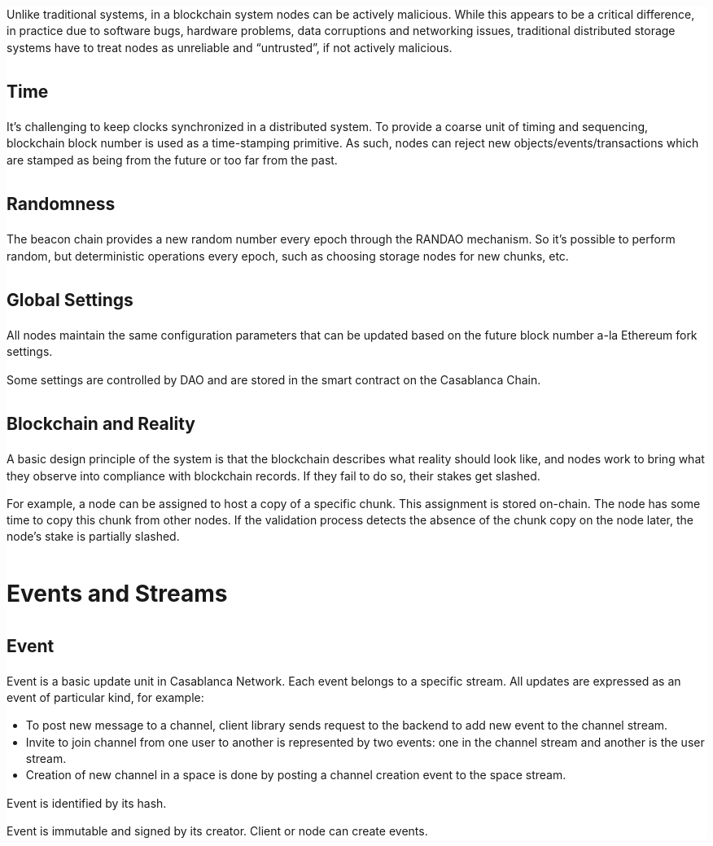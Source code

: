 Unlike traditional systems, in a blockchain system nodes can be actively malicious. While this appears to be a critical difference, in practice due to software bugs, hardware problems, data corruptions and networking issues, traditional distributed storage systems have to treat nodes as unreliable and “untrusted”, if not actively malicious.

## Time

It’s challenging to keep clocks synchronized in a distributed system. To provide a coarse unit of timing and sequencing, blockchain block number is used as a time-stamping primitive. As such, nodes can reject new objects/events/transactions which are stamped as being from the future or too far from the past.

## Randomness

The beacon chain provides a new random number every epoch through the RANDAO mechanism. So it’s possible to perform random, but deterministic operations every epoch, such as choosing storage nodes for new chunks, etc.

## Global Settings

All nodes maintain the same configuration parameters that can be updated based on the future block number a-la Ethereum fork settings.

Some settings are controlled by DAO and are stored in the smart contract on the Casablanca Chain.

## Blockchain and Reality

A basic design principle of the system is that the blockchain describes what reality should look like, and nodes work to bring what they observe into compliance with blockchain records. If they fail to do so, their stakes get slashed.

For example, a node can be assigned to host a copy of a specific chunk. This assignment is stored on-chain. The node has some time to copy this chunk from other nodes. If the validation process detects the absence of the chunk copy on the node later, the node’s stake is partially slashed.

# Events and Streams

## Event

Event is a basic update unit in Casablanca Network. Each event belongs to a specific stream. All updates are expressed as an event of particular kind, for example: 
* To post new message to a channel, client library sends request to the backend to add new event to the channel stream.
* Invite to join channel from one user to another is represented by two events: one in the channel stream and another is the user stream. 
* Creation of new channel in a space is done by posting a channel creation event to the space stream.

Event is identified by its hash.

Event is immutable and signed by its creator. Client or node can create events.
